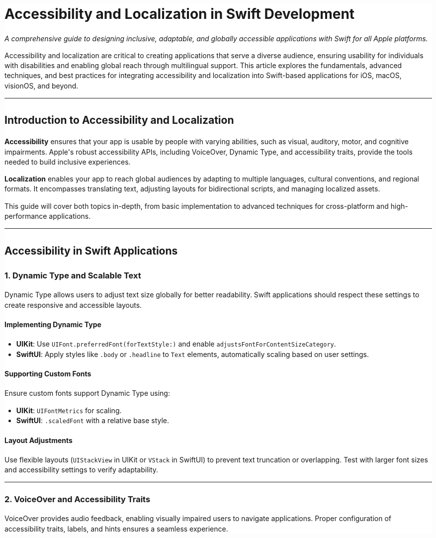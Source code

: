 # Accessibility and Localization in Swift Development
_A comprehensive guide to designing inclusive, adaptable, and globally accessible applications with Swift for all Apple platforms._

Accessibility and localization are critical to creating applications that serve a diverse audience, ensuring usability for individuals with disabilities and enabling global reach through multilingual support. This article explores the fundamentals, advanced techniques, and best practices for integrating accessibility and localization into Swift-based applications for iOS, macOS, visionOS, and beyond.

---

## Introduction to Accessibility and Localization

**Accessibility** ensures that your app is usable by people with varying abilities, such as visual, auditory, motor, and cognitive impairments. Apple's robust accessibility APIs, including VoiceOver, Dynamic Type, and accessibility traits, provide the tools needed to build inclusive experiences.

**Localization** enables your app to reach global audiences by adapting to multiple languages, cultural conventions, and regional formats. It encompasses translating text, adjusting layouts for bidirectional scripts, and managing localized assets.

This guide will cover both topics in-depth, from basic implementation to advanced techniques for cross-platform and high-performance applications.

---

## Accessibility in Swift Applications

### 1. Dynamic Type and Scalable Text
Dynamic Type allows users to adjust text size globally for better readability. Swift applications should respect these settings to create responsive and accessible layouts.

#### Implementing Dynamic Type
- **UIKit**: Use `UIFont.preferredFont(forTextStyle:)` and enable `adjustsFontForContentSizeCategory`.
- **SwiftUI**: Apply styles like `.body` or `.headline` to `Text` elements, automatically scaling based on user settings.

#### Supporting Custom Fonts
Ensure custom fonts support Dynamic Type using:
- **UIKit**: `UIFontMetrics` for scaling.
- **SwiftUI**: `.scaledFont` with a relative base style.

#### Layout Adjustments
Use flexible layouts (`UIStackView` in UIKit or `VStack` in SwiftUI) to prevent text truncation or overlapping. Test with larger font sizes and accessibility settings to verify adaptability.

---

### 2. VoiceOver and Accessibility Traits
VoiceOver provides audio feedback, enabling visually impaired users to navigate applications. Proper configuration of accessibility traits, labels, and hints ensures a seamless experience.
